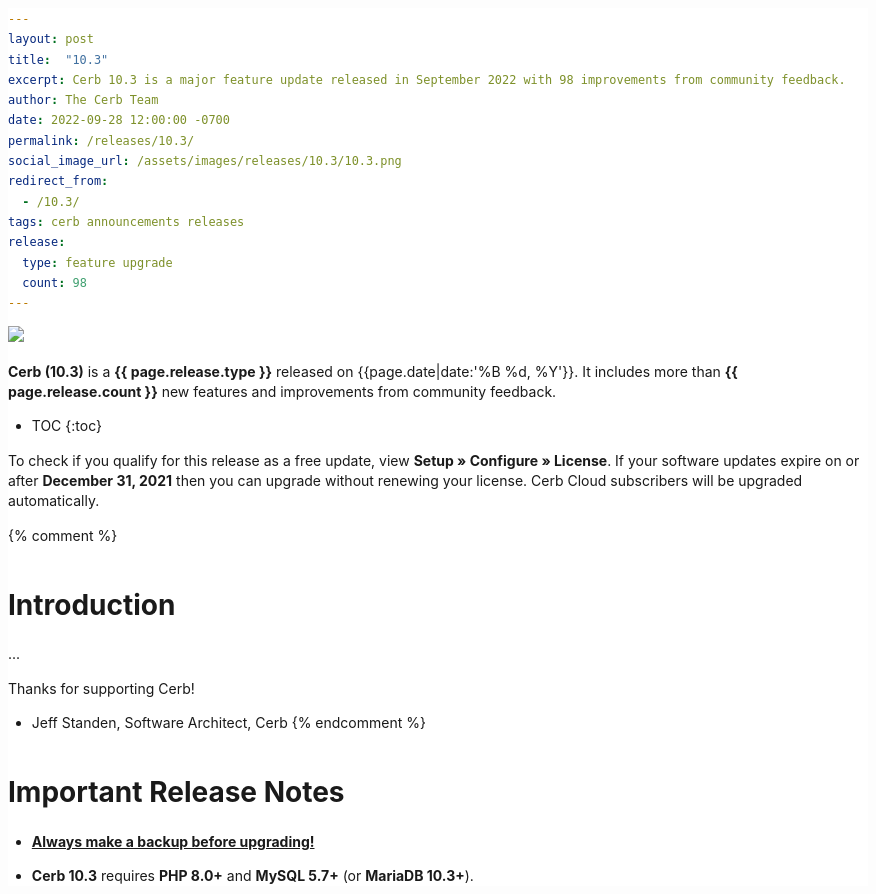 ```yaml
---
layout: post
title:  "10.3"
excerpt: Cerb 10.3 is a major feature update released in September 2022 with 98 improvements from community feedback.
author: The Cerb Team
date: 2022-09-28 12:00:00 -0700
permalink: /releases/10.3/
social_image_url: /assets/images/releases/10.3/10.3.png
redirect_from:
  - /10.3/
tags: cerb announcements releases
release:
  type: feature upgrade
  count: 98
---
```


<div class="cerb-screenshot">
<img src="{{page.social_image_url}}" class="screenshot" width="500">
</div>

**Cerb (10.3)** is a **{{ page.release.type }}** released on {{page.date|date:'%B %d, %Y'}}.  It includes more than **{{ page.release.count }}** new features and improvements from community feedback.

* TOC
{:toc}

<div class="cerb-box note">
	<p>
		To check if you qualify for this release as a free update, view <b>Setup &raquo; Configure &raquo; License</b>. If your software updates expire on or after <b>December 31, 2021</b> then you can upgrade without renewing your license.  Cerb Cloud subscribers will be upgraded automatically.
	</p>
</div>

{% comment %}
# Introduction
...

Thanks for supporting Cerb!

- Jeff Standen, Software Architect, Cerb
{% endcomment %}

# Important Release Notes

* [**Always make a backup before upgrading!**](/docs/backups)

* **Cerb 10.3** requires **PHP 8.0+** and **MySQL 5.7+** (or **MariaDB 10.3+**).
